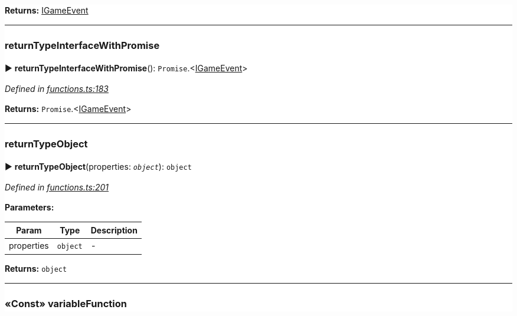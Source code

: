 

**Returns:** [IGameEvent](api-interfaces-functions-igameevent.md)





___

<a id="returntypeinterfacewithpromise"></a>

###  returnTypeInterfaceWithPromise

► **returnTypeInterfaceWithPromise**(): `Promise`.<[IGameEvent](api-interfaces-functions-igameevent.md)>



*Defined in [functions.ts:183](https://github.com/OffGridNetworks/typedoc-plugin-docusaurus/blob/master/tests/src/functions.ts#L183)*





**Returns:** `Promise`.<[IGameEvent](api-interfaces-functions-igameevent.md)>





___

<a id="returntypeobject"></a>

###  returnTypeObject

► **returnTypeObject**(properties: *`object`*): `object`



*Defined in [functions.ts:201](https://github.com/OffGridNetworks/typedoc-plugin-docusaurus/blob/master/tests/src/functions.ts#L201)*



**Parameters:**

| Param | Type | Description |
| ------ | ------ | ------ |
| properties | `object`   |  - |





**Returns:** `object`





___

<a id="variablefunction"></a>

### «Const» variableFunction
